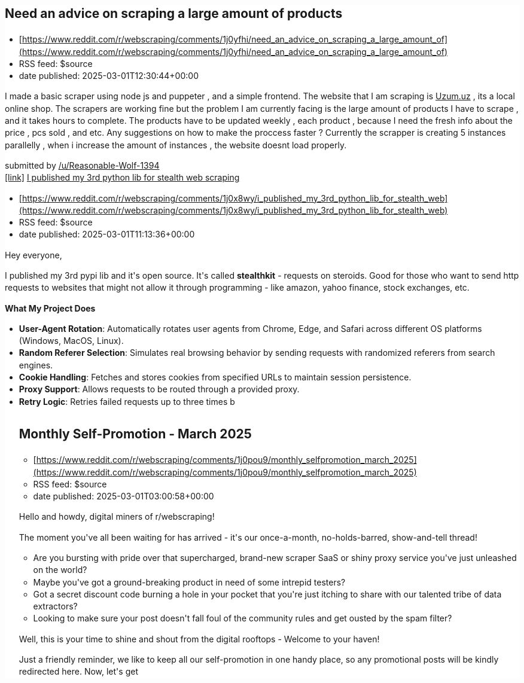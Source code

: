 ## Need an advice on scraping a large amount of products
 - [https://www.reddit.com/r/webscraping/comments/1j0yfhi/need_an_advice_on_scraping_a_large_amount_of](https://www.reddit.com/r/webscraping/comments/1j0yfhi/need_an_advice_on_scraping_a_large_amount_of)
 - RSS feed: $source
 - date published: 2025-03-01T12:30:44+00:00

<div class="md"><p>I made a basic scraper using node js and puppeter , and a simple frontend. The website that I am scraping is <a href="http://Uzum.uz">Uzum.uz</a> , its a local online shop. The scrapers are working fine but the problem I am currently facing is the large amount of products I have to scrape , and it takes hours to complete. The products have to be updated weekly , each product , because I need the fresh info about the price , pcs sold , and etc. Any suggestions on how to make the proccess faster ? Currently the scrapper is creating 5 instances parallelly , when i increase the amount of instances , the website doesnt load properly.</p> </div> &#32; submitted by &#32; <a href="https://www.reddit.com/user/Reasonable-Wolf-1394"> /u/Reasonable-Wolf-1394 </a> <br/> <span><a href="https://www.reddit.com/r/webscraping/comments/1j0yfhi/need_an_advice_on_scraping_a_large_amount_of/">[link]</a></span> &#32; <span><a href="https://www.reddit.com/r/we

## I published my 3rd python lib for stealth web scraping
 - [https://www.reddit.com/r/webscraping/comments/1j0x8wy/i_published_my_3rd_python_lib_for_stealth_web](https://www.reddit.com/r/webscraping/comments/1j0x8wy/i_published_my_3rd_python_lib_for_stealth_web)
 - RSS feed: $source
 - date published: 2025-03-01T11:13:36+00:00

<div class="md"><p>Hey everyone,</p> <p>I published my 3rd pypi lib and it&#39;s open source. It&#39;s called <strong>stealthkit</strong> - requests on steroids. Good for those who want to send http requests to websites that might not allow it through programming - like amazon, yahoo finance, stock exchanges, etc.</p> <p><strong>What My Project Does</strong></p> <ul> <li><strong>User-Agent Rotation</strong>: Automatically rotates user agents from Chrome, Edge, and Safari across different OS platforms (Windows, MacOS, Linux).</li> <li><strong>Random Referer Selection</strong>: Simulates real browsing behavior by sending requests with randomized referers from search engines.</li> <li><strong>Cookie Handling</strong>: Fetches and stores cookies from specified URLs to maintain session persistence.</li> <li><strong>Proxy Support</strong>: Allows requests to be routed through a provided proxy.</li> <li><strong>Retry Logic</strong>: Retries failed requests up to three times b

## Monthly Self-Promotion - March 2025
 - [https://www.reddit.com/r/webscraping/comments/1j0pou9/monthly_selfpromotion_march_2025](https://www.reddit.com/r/webscraping/comments/1j0pou9/monthly_selfpromotion_march_2025)
 - RSS feed: $source
 - date published: 2025-03-01T03:00:58+00:00

<div class="md"><p>Hello and howdy, digital miners of r/webscraping!</p> <p>The moment you&#39;ve all been waiting for has arrived - it&#39;s our once-a-month, no-holds-barred, show-and-tell thread!</p> <ul> <li>Are you bursting with pride over that supercharged, brand-new scraper SaaS or shiny proxy service you&#39;ve just unleashed on the world?</li> <li>Maybe you&#39;ve got a ground-breaking product in need of some intrepid testers?</li> <li>Got a secret discount code burning a hole in your pocket that you&#39;re just itching to share with our talented tribe of data extractors?</li> <li>Looking to make sure your post doesn&#39;t fall foul of the community rules and get ousted by the spam filter?</li> </ul> <p>Well, this is your time to shine and shout from the digital rooftops - Welcome to your haven!</p> <p>Just a friendly reminder, we like to keep all our self-promotion in one handy place, so any promotional posts will be kindly redirected here. Now, let&#39;s get

